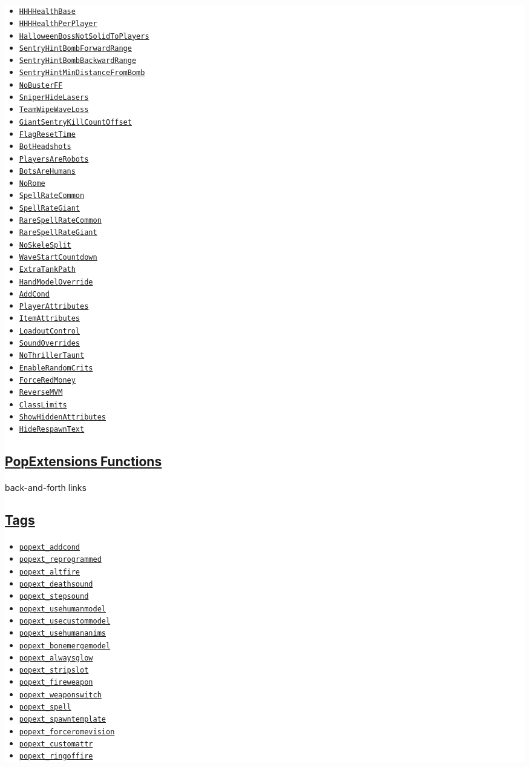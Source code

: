 - [`HHHHealthBase`](#MissionAttributes.HHHHealthBase)
- [`HHHHealthPerPlayer`](#MissionAttributes.HHHHealthPerPlayer)
- [`HalloweenBossNotSolidToPlayers`](#MissionAttributes.HalloweenBossNotSolidToPlayers)
- [`SentryHintBombForwardRange`](#MissionAttributes.SentryHintBombForwardRange)
- [`SentryHintBombBackwardRange`](#MissionAttributes.SentryHintBombBackwardRange)
- [`SentryHintMinDistanceFromBomb`](#MissionAttributes.SentryHintMinDistanceFromBomb)
- [`NoBusterFF`](#MissionAttributes.NoBusterFF)
- [`SniperHideLasers`](#MissionAttributes.SniperHideLasers)
- [`TeamWipeWaveLoss`](#MissionAttributes.TeamWipeWaveLoss)
- [`GiantSentryKillCountOffset`](#MissionAttributes.GiantSentryKillCountOffset)
- [`FlagResetTime`](#MissionAttributes.FlagResetTime)
- [`BotHeadshots`](#MissionAttributes.BotHeadshots)
- [`PlayersAreRobots`](#MissionAttributes.PlayersAreRobots)
- [`BotsAreHumans`](#MissionAttributes.BotsAreHumans)
- [`NoRome`](#MissionAttributes.NoRome)
- [`SpellRateCommon`](#MissionAttributes.SpellRateCommon)
- [`SpellRateGiant`](#MissionAttributes.SpellRateGiant)
- [`RareSpellRateCommon`](#MissionAttributes.RareSpellRateCommon)
- [`RareSpellRateGiant`](#MissionAttributes.RareSpellRateGiant)
- [`NoSkeleSplit`](#MissionAttributes.NoSkeleSplit)
- [`WaveStartCountdown`](#MissionAttributes.WaveStartCountdown)
- [`ExtraTankPath`](#MissionAttributes.ExtraTankPath)
- [`HandModelOverride`](#MissionAttributes.HandModelOverride)
- [`AddCond`](#MissionAttributes.AddCond)
- [`PlayerAttributes`](#MissionAttributes.PlayerAttributes)
- [`ItemAttributes`](#MissionAttributes.ItemAttributes)
- [`LoadoutControl`](#MissionAttributes.LoadoutControl)
- [`SoundOverrides`](#MissionAttributes.SoundOverrides)
- [`NoThrillerTaunt`](#MissionAttributes.NoThrillerTaunt)
- [`EnableRandomCrits`](#MissionAttributes.EnableRandomCrits)
- [`ForceRedMoney`](#MissionAttributes.ForceRedMoney)
- [`ReverseMVM`](#MissionAttributes.ReverseMVM)
- [`ClassLimits`](#MissionAttributes.ClassLimits)
- [`ShowHiddenAttributes`](#MissionAttributes.ShowHiddenAttributes)
- [`HideRespawnText`](#MissionAttributes.HideRespawnText)

## [PopExtensions Functions](https://github.com/potato-tf/PopExtensionsPlus/blob/main/scripts/vscripts/popextensions/popextensions.nut)

back-and-forth links

## [Tags](https://github.com/potato-tf/PopExtensionsPlus/blob/main/scripts/vscripts/popextensions/tags.nut)

- [`popext_addcond`](#Tag-popext_addcond)
- [`popext_reprogrammed`](#Tag-popext_reprogrammed)
- [`popext_altfire`](#Tag-popext_altfire)
- [`popext_deathsound`](#Tag-popext_deathsound)
- [`popext_stepsound`](#Tag-popext_stepsound)
- [`popext_usehumanmodel`](#Tag-popext_usehumanmodel)
- [`popext_usecustommodel`](#Tag-popext_usecustommodel)
- [`popext_usehumananims`](#Tag-popext_usehumananims)
- [`popext_bonemergemodel`](#Tag-popext_bonemergemodel)
- [`popext_alwaysglow`](#Tag-popext_alwaysglow)
- [`popext_stripslot`](#Tag-popext_stripslot)
- [`popext_fireweapon`](#Tag-popext_fireweapon)
- [`popext_weaponswitch`](#Tag-popext_weaponswitch)
- [`popext_spell`](#Tag-popext_spell)
- [`popext_spawntemplate`](#Tag-popext_spawntemplate)
- [`popext_forceromevision`](#Tag-popext_forceromevision)
- [`popext_customattr`](#Tag-popext_customattr)
- [`popext_ringoffire`](#Tag-popext_ringoffire)